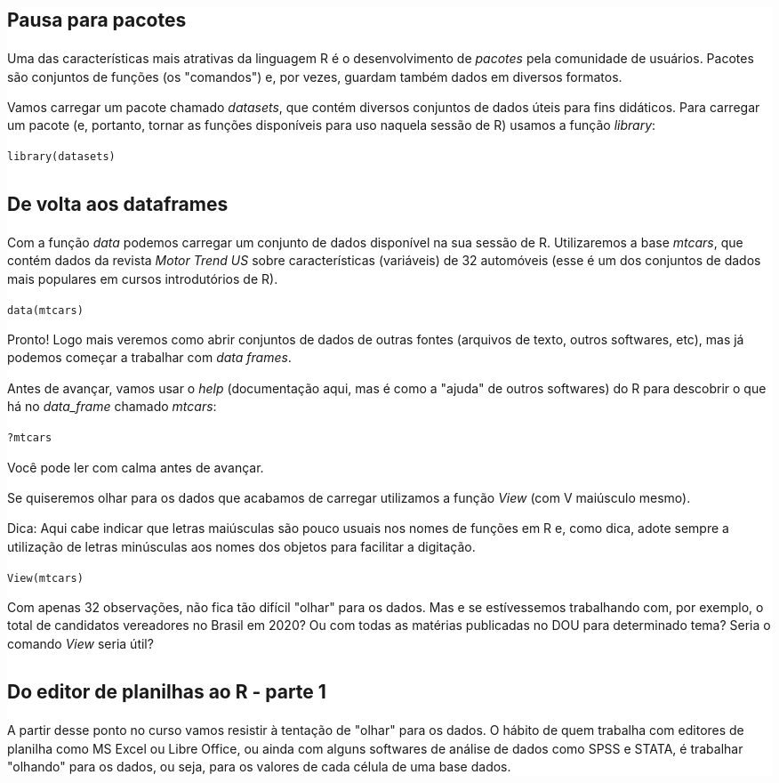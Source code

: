 ## Pausa para pacotes

Uma das características mais atrativas da linguagem R é o desenvolvimento de *pacotes* pela comunidade de usuários. Pacotes são conjuntos de funções (os "comandos") e, por vezes, guardam também dados em diversos formatos.

Vamos carregar um pacote chamado *datasets*, que contém diversos conjuntos de dados úteis para fins didáticos. Para carregar um pacote (e, portanto, tornar as funções disponíveis para uso naquela sessão de R) usamos a função *library*:

```{r}
library(datasets)
```

## De volta aos dataframes

Com a função *data* podemos carregar um conjunto de dados disponível na sua sessão de R. Utilizaremos a base *mtcars*, que contém dados da revista *Motor Trend US* sobre características (variáveis) de 32 automóveis (esse é um dos conjuntos de dados mais populares em cursos introdutórios de R).

```{r}
data(mtcars)
```

Pronto! Logo mais veremos como abrir conjuntos de dados de outras fontes (arquivos de texto, outros softwares, etc), mas já podemos começar a trabalhar com *data frames*.

Antes de avançar, vamos usar o *help* (documentação aqui, mas é como a "ajuda" de outros softwares) do R para descobrir o que há no *data_frame* chamado *mtcars*:

```{r, message=FALSE, eval=FALSE}
?mtcars
```

Você pode ler com calma antes de avançar.

Se quiseremos olhar para os dados que acabamos de carregar utilizamos a função *View* (com V maiúsculo mesmo).

Dica: Aqui cabe indicar que letras maiúsculas são pouco usuais nos nomes de funções em R e, como dica, adote sempre a utilização de letras minúsculas aos nomes dos objetos para facilitar a digitação.

```{r}
View(mtcars)
```

Com apenas 32 observações, não fica tão difícil "olhar" para os dados. Mas e se estívessemos trabalhando com, por exemplo, o total de candidatos vereadores no Brasil em 2020? Ou com todas as matérias publicadas no DOU para determinado tema? Seria o comando *View* seria útil?

## Do editor de planilhas ao R - parte 1

A partir desse ponto no curso vamos resistir à tentação de "olhar" para os dados. O hábito de quem trabalha com editores de planilha como MS Excel ou Libre Office, ou ainda com alguns softwares de análise de dados como SPSS e STATA, é trabalhar "olhando" para os dados, ou seja, para os valores de cada célula de uma base dados.
